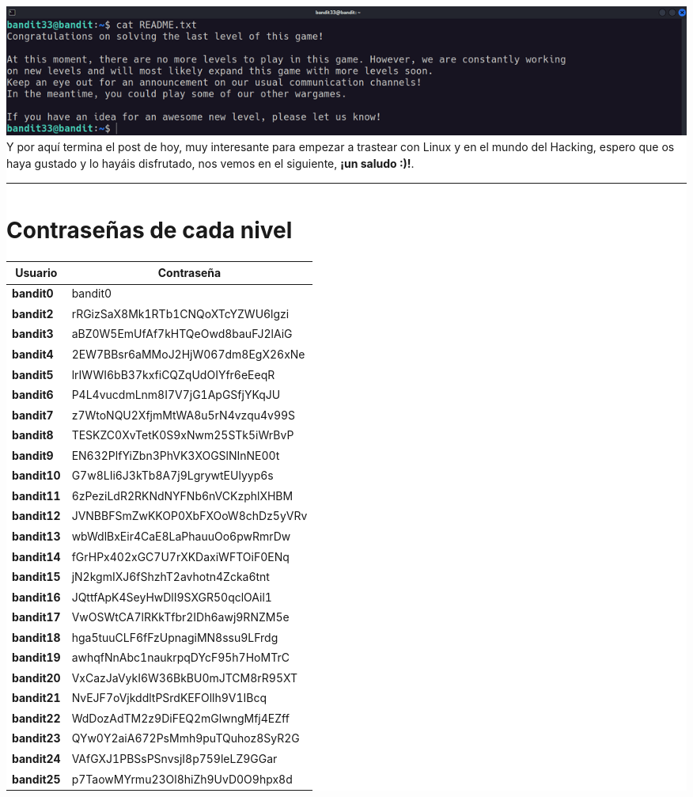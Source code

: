 ![bandit32_4](/assets/img/BANDIT/bandit32_4.png)
Y por aquí termina el post de hoy, muy interesante para empezar a trastear con Linux y en el mundo del Hacking, espero que os haya gustado y lo hayáis disfrutado, nos vemos en el siguiente, **¡un saludo :)!**.

---

# **Contraseñas de cada nivel**

| Usuario      | Contraseña                       |
| ------------ | -------------------------------- |
| **bandit0**  | bandit0                          |
| **bandit2**  | rRGizSaX8Mk1RTb1CNQoXTcYZWU6lgzi |
| **bandit3**  | aBZ0W5EmUfAf7kHTQeOwd8bauFJ2lAiG |
| **bandit4**  | 2EW7BBsr6aMMoJ2HjW067dm8EgX26xNe |
| **bandit5**  | lrIWWI6bB37kxfiCQZqUdOIYfr6eEeqR |
| **bandit6**  | P4L4vucdmLnm8I7V7jG1ApGSfjYKqJU  |
| **bandit7**  | z7WtoNQU2XfjmMtWA8u5rN4vzqu4v99S |
| **bandit8**  | TESKZC0XvTetK0S9xNwm25STk5iWrBvP |
| **bandit9**  | EN632PlfYiZbn3PhVK3XOGSlNInNE00t |
| **bandit10** | G7w8LIi6J3kTb8A7j9LgrywtEUlyyp6s |
| **bandit11** | 6zPeziLdR2RKNdNYFNb6nVCKzphlXHBM |
| **bandit12** | JVNBBFSmZwKKOP0XbFXOoW8chDz5yVRv |
| **bandit13** | wbWdlBxEir4CaE8LaPhauuOo6pwRmrDw |
| **bandit14** | fGrHPx402xGC7U7rXKDaxiWFTOiF0ENq |
| **bandit15** | jN2kgmIXJ6fShzhT2avhotn4Zcka6tnt |
| **bandit16** | JQttfApK4SeyHwDlI9SXGR50qclOAil1 |
| **bandit17** | VwOSWtCA7lRKkTfbr2IDh6awj9RNZM5e |
| **bandit18** | hga5tuuCLF6fFzUpnagiMN8ssu9LFrdg |
| **bandit19** | awhqfNnAbc1naukrpqDYcF95h7HoMTrC |
| **bandit20** | VxCazJaVykI6W36BkBU0mJTCM8rR95XT |
| **bandit21** | NvEJF7oVjkddltPSrdKEFOllh9V1IBcq |
| **bandit22** | WdDozAdTM2z9DiFEQ2mGlwngMfj4EZff |
| **bandit23** | QYw0Y2aiA672PsMmh9puTQuhoz8SyR2G |
| **bandit24** | VAfGXJ1PBSsPSnvsjI8p759leLZ9GGar |
| **bandit25** | p7TaowMYrmu23Ol8hiZh9UvD0O9hpx8d |